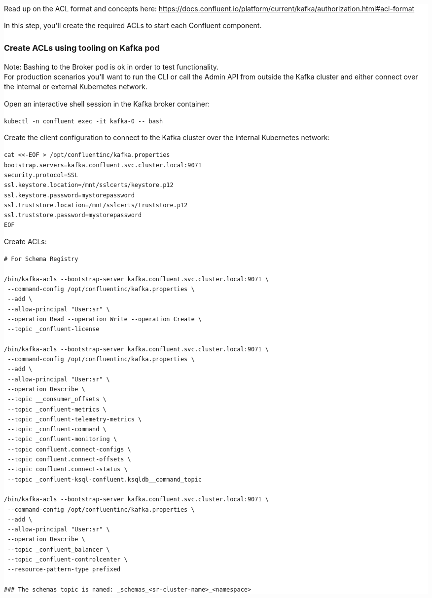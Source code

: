 Read up on the ACL format and concepts here: https://docs.confluent.io/platform/current/kafka/authorization.html#acl-format

In this step, you'll create the required ACLs to start each Confluent component.

### Create ACLs using tooling on Kafka pod

Note: Bashing to the Broker pod is ok in order to test functionality.  
For production scenarios you'll want to run the CLI or call the Admin API from outside the Kafka cluster and either connect over the internal or external Kubernetes network.  

Open an interactive shell session in the Kafka broker container:

```
kubectl -n confluent exec -it kafka-0 -- bash
```

Create the client configuration to connect to the Kafka cluster over
the internal Kubernetes network:

```
cat <<-EOF > /opt/confluentinc/kafka.properties
bootstrap.servers=kafka.confluent.svc.cluster.local:9071
security.protocol=SSL
ssl.keystore.location=/mnt/sslcerts/keystore.p12
ssl.keystore.password=mystorepassword
ssl.truststore.location=/mnt/sslcerts/truststore.p12
ssl.truststore.password=mystorepassword
EOF
```

Create ACLs:

```
# For Schema Registry

/bin/kafka-acls --bootstrap-server kafka.confluent.svc.cluster.local:9071 \
 --command-config /opt/confluentinc/kafka.properties \
 --add \
 --allow-principal "User:sr" \
 --operation Read --operation Write --operation Create \
 --topic _confluent-license

/bin/kafka-acls --bootstrap-server kafka.confluent.svc.cluster.local:9071 \
 --command-config /opt/confluentinc/kafka.properties \
 --add \
 --allow-principal "User:sr" \
 --operation Describe \
 --topic __consumer_offsets \
 --topic _confluent-metrics \
 --topic _confluent-telemetry-metrics \
 --topic _confluent-command \
 --topic _confluent-monitoring \
 --topic confluent.connect-configs \
 --topic confluent.connect-offsets \
 --topic confluent.connect-status \
 --topic _confluent-ksql-confluent.ksqldb__command_topic
 
/bin/kafka-acls --bootstrap-server kafka.confluent.svc.cluster.local:9071 \
 --command-config /opt/confluentinc/kafka.properties \
 --add \
 --allow-principal "User:sr" \
 --operation Describe \
 --topic _confluent_balancer \
 --topic _confluent-controlcenter \
 --resource-pattern-type prefixed

### The schemas topic is named: _schemas_<sr-cluster-name>_<namespace>
```